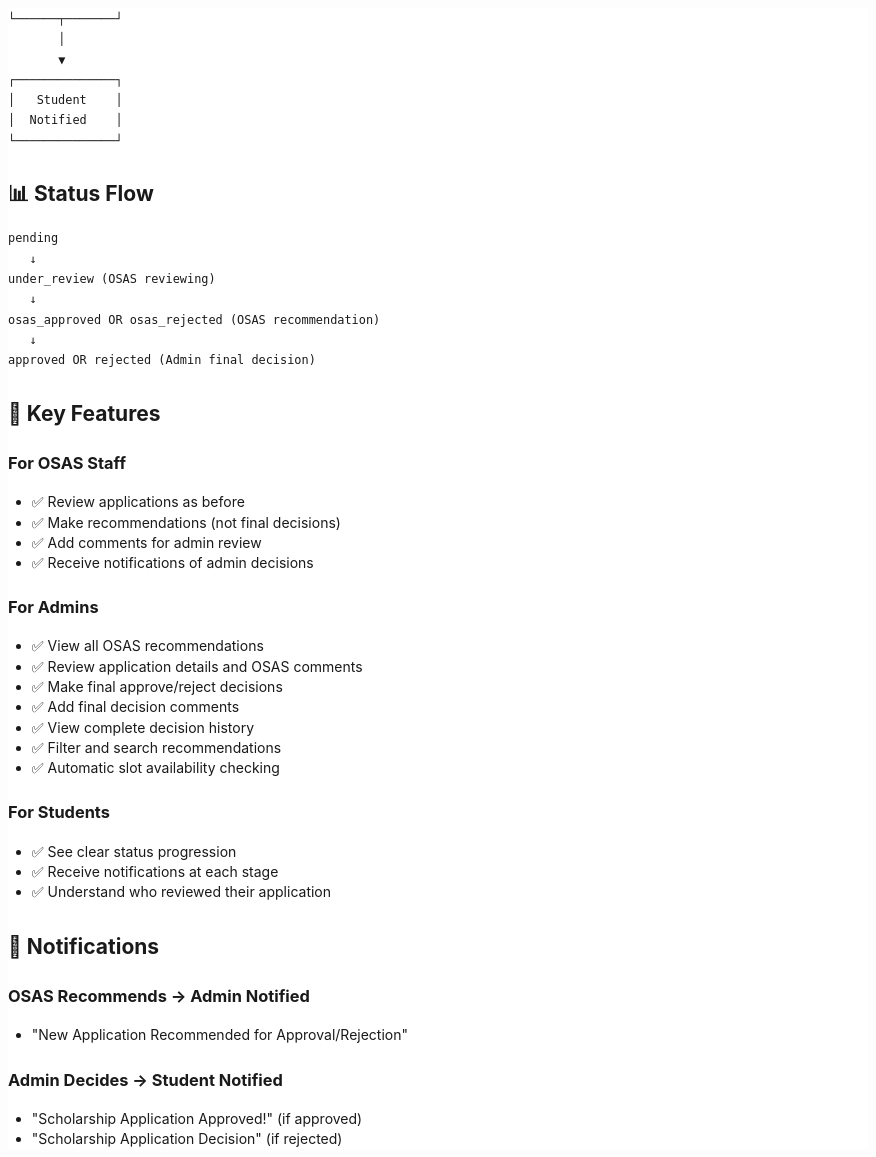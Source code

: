 ```
└──────┬───────┘
       │
       ▼
┌──────────────┐
│   Student    │
│  Notified    │
└──────────────┘
```

## 📊 Status Flow

```
pending
   ↓
under_review (OSAS reviewing)
   ↓
osas_approved OR osas_rejected (OSAS recommendation)
   ↓
approved OR rejected (Admin final decision)
```

## 🎯 Key Features

### For OSAS Staff
- ✅ Review applications as before
- ✅ Make recommendations (not final decisions)
- ✅ Add comments for admin review
- ✅ Receive notifications of admin decisions

### For Admins
- ✅ View all OSAS recommendations
- ✅ Review application details and OSAS comments
- ✅ Make final approve/reject decisions
- ✅ Add final decision comments
- ✅ View complete decision history
- ✅ Filter and search recommendations
- ✅ Automatic slot availability checking

### For Students
- ✅ See clear status progression
- ✅ Receive notifications at each stage
- ✅ Understand who reviewed their application

## 🔔 Notifications

### OSAS Recommends → Admin Notified
- "New Application Recommended for Approval/Rejection"

### Admin Decides → Student Notified
- "Scholarship Application Approved!" (if approved)
- "Scholarship Application Decision" (if rejected)
